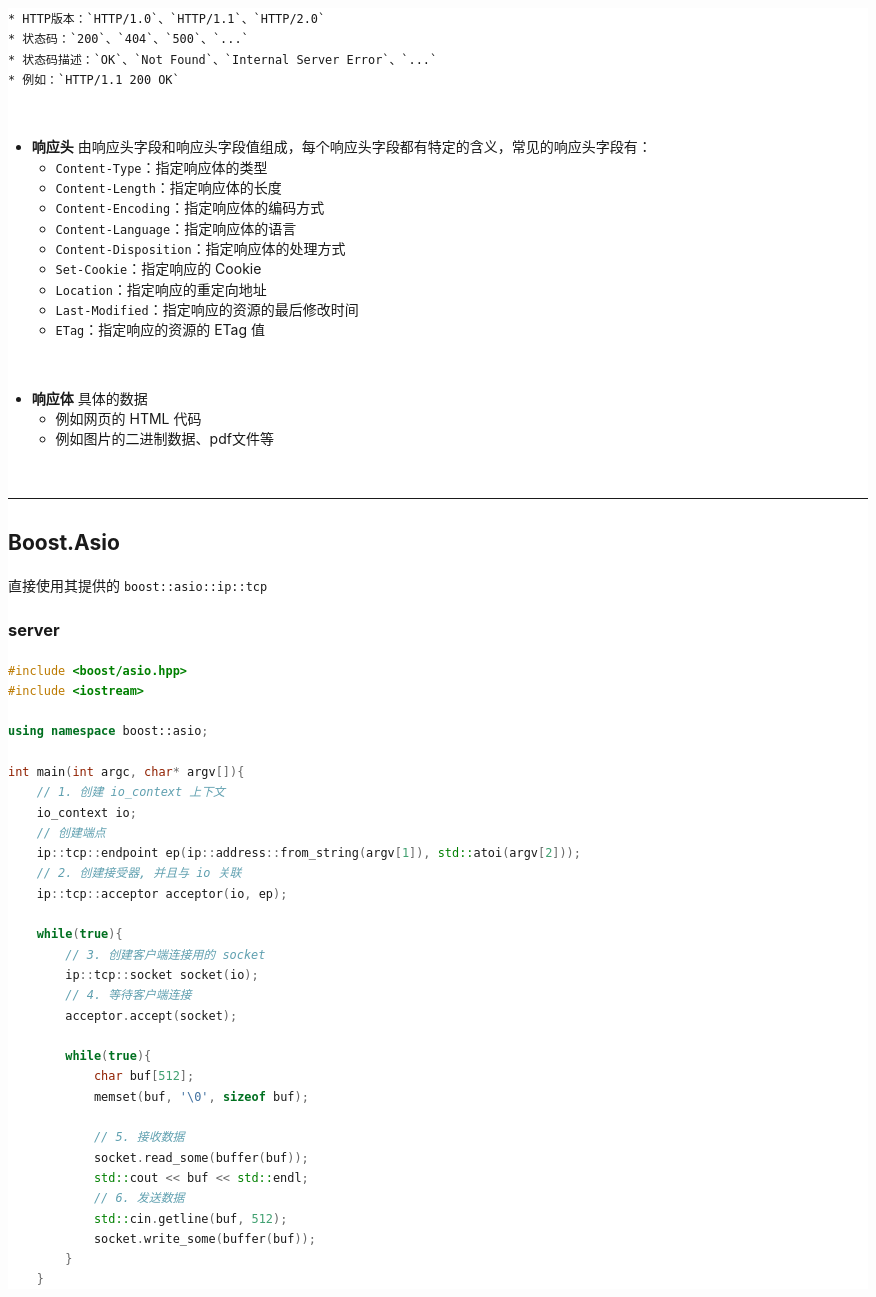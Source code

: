     * HTTP版本：`HTTP/1.0`、`HTTP/1.1`、`HTTP/2.0`
    * 状态码：`200`、`404`、`500`、`...`
    * 状态码描述：`OK`、`Not Found`、`Internal Server Error`、`...`
    * 例如：`HTTP/1.1 200 OK`

<br>

* **响应头** 由响应头字段和响应头字段值组成，每个响应头字段都有特定的含义，常见的响应头字段有：
    * `Content-Type`：指定响应体的类型
    * `Content-Length`：指定响应体的长度
    * `Content-Encoding`：指定响应体的编码方式
    * `Content-Language`：指定响应体的语言
    * `Content-Disposition`：指定响应体的处理方式
    * `Set-Cookie`：指定响应的 Cookie
    * `Location`：指定响应的重定向地址
    * `Last-Modified`：指定响应的资源的最后修改时间
    * `ETag`：指定响应的资源的 ETag 值

<br>

* **响应体** 具体的数据
    * 例如网页的 HTML 代码
    * 例如图片的二进制数据、pdf文件等


<br>

---

## Boost.Asio

直接使用其提供的 `boost::asio::ip::tcp`

### server

```cpp
#include <boost/asio.hpp>
#include <iostream>

using namespace boost::asio;

int main(int argc, char* argv[]){
    // 1. 创建 io_context 上下文
    io_context io;
    // 创建端点
    ip::tcp::endpoint ep(ip::address::from_string(argv[1]), std::atoi(argv[2]));
    // 2. 创建接受器, 并且与 io 关联
    ip::tcp::acceptor acceptor(io, ep);
    
    while(true){
        // 3. 创建客户端连接用的 socket
        ip::tcp::socket socket(io);
        // 4. 等待客户端连接
        acceptor.accept(socket);

        while(true){
            char buf[512];
            memset(buf, '\0', sizeof buf);

            // 5. 接收数据
            socket.read_some(buffer(buf));
            std::cout << buf << std::endl;
            // 6. 发送数据
            std::cin.getline(buf, 512);
            socket.write_some(buffer(buf));
        }
    }
```
